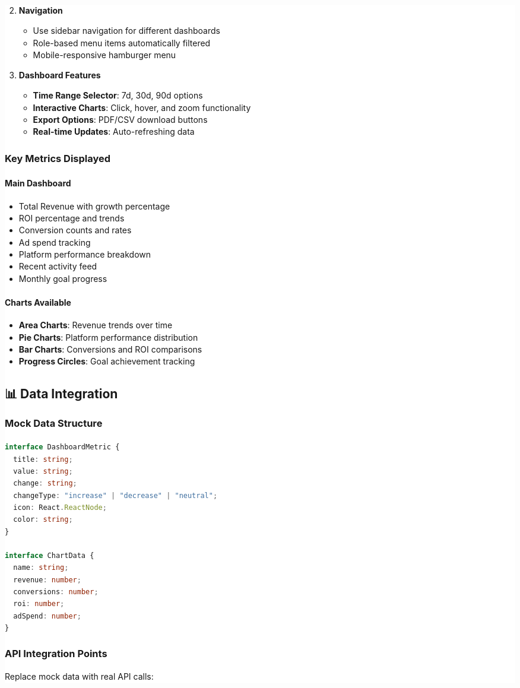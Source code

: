 2. **Navigation**
   - Use sidebar navigation for different dashboards
   - Role-based menu items automatically filtered
   - Mobile-responsive hamburger menu

3. **Dashboard Features**
   - **Time Range Selector**: 7d, 30d, 90d options
   - **Interactive Charts**: Click, hover, and zoom functionality
   - **Export Options**: PDF/CSV download buttons
   - **Real-time Updates**: Auto-refreshing data

### **Key Metrics Displayed**

#### **Main Dashboard**
- Total Revenue with growth percentage
- ROI percentage and trends
- Conversion counts and rates
- Ad spend tracking
- Platform performance breakdown
- Recent activity feed
- Monthly goal progress

#### **Charts Available**
- **Area Charts**: Revenue trends over time
- **Pie Charts**: Platform performance distribution
- **Bar Charts**: Conversions and ROI comparisons
- **Progress Circles**: Goal achievement tracking

## 📊 Data Integration

### **Mock Data Structure**
```typescript
interface DashboardMetric {
  title: string;
  value: string;
  change: string;
  changeType: "increase" | "decrease" | "neutral";
  icon: React.ReactNode;
  color: string;
}

interface ChartData {
  name: string;
  revenue: number;
  conversions: number;
  roi: number;
  adSpend: number;
}
```

### **API Integration Points**
Replace mock data with real API calls:
